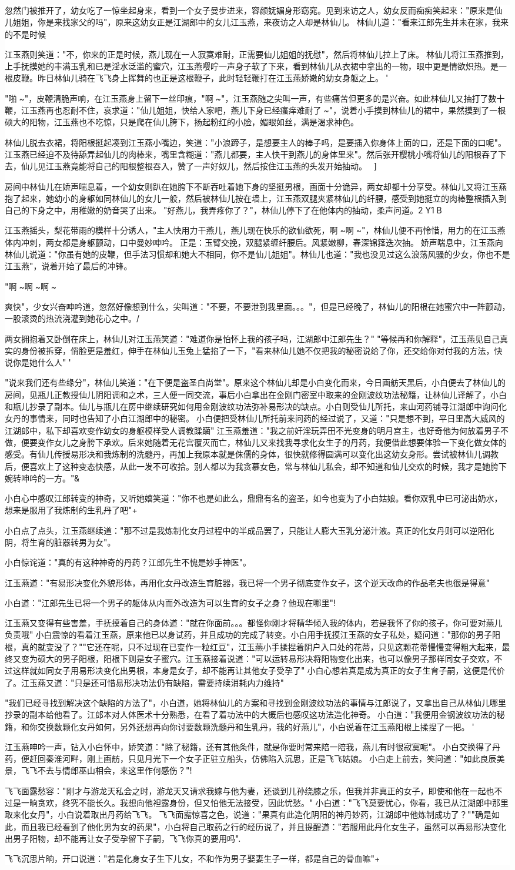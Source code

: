 忽然门被推开了，幼女吃了一惊坐起身来，看到一个女子曼步进来，容颜妩媚身形窈窕。见到来访之人，幼女反而痴痴笑起来："原来是仙儿姐姐，你是来找家父的吗"，原来这幼女正是江湖郎中的女儿江玉燕，来夜访之人却是林仙儿。 林仙儿道："看来江郎先生并未在家，我来的不是时候

江玉燕则笑道："不，你来的正是时候，燕儿现在一人寂寞难耐，正需要仙儿姐姐的抚慰"，然后将林仙儿拉上了床。 林仙儿将江玉燕推到，上手抚摸她的丰满玉乳和已是淫水泛滥的蜜穴，江玉燕嘤咛一声身子软了下来，看到林仙儿从衣裙中拿出的一物，眼中更是情欲炽热。是一根皮鞭。昨日林仙儿骑在飞飞身上挥舞的也正是这根鞭子，此时轻轻鞭打在江玉燕娇嫩的幼女身躯之上。 '

"啪 ~"，皮鞭清脆声响，在江玉燕身上留下一丝印痕，"啊 ~"，江玉燕随之尖叫一声，有些痛苦但更多的是兴奋。如此林仙儿又抽打了数十鞭，江玉燕再也忍耐不住，哀求道："仙儿姐姐，快给人家吧，燕儿下身已经瘙痒难耐了 ~"，说着小手摸到林仙儿的裙中，果然摸到了一根硕大的阳物，江玉燕也不吃惊，只是爬在仙儿胯下，扬起粉红的小脸，媚眼如丝，满是渴求神色。

林仙儿脱去衣裙，将阳根挺起凑到江玉燕小嘴边，笑道："小浪蹄子，是想要主人的棒子吗，是要插入你身体上面的口，还是下面的口呢"。江玉燕已经迫不及待舔弄起仙儿的肉棒来，嘴里含糊道："燕儿都要，主人快干到燕儿的身体里来"。然后张开樱桃小嘴将仙儿的阳根吞了下去，仙儿见江玉燕竟能将自己的阳根整根吞入，赞了一声好奴儿，然后按住江玉燕的头发开始抽动。   ]

房间中林仙儿在娇声喘息着，一个幼女则趴在她胯下不断吞吐着她下身的坚挺男根，画面十分诡异，两女却都十分享受。林仙儿又将江玉燕抱了起来，她幼小的身躯如同林仙儿的女儿一般，然后被林仙儿按在墙上，江玉燕双腿夹紧林仙儿的纤腰，感受到她挺立的肉棒整根插入到自己的下身之中，用稚嫩的奶音哭了出来。 "好燕儿，我弄疼你了？"，林仙儿停下了在他体内的抽动，柔声问道。2 Y1 B

江玉燕摇头，梨花带雨的模样十分诱人，"主人快用力干燕儿，燕儿现在快乐的欲仙欲死，啊 ~啊 ~"，林仙儿便不再怜惜，用力的在江玉燕体内冲刺，两女都是身躯颤动，口中曼妙呻吟。 正是：玉臂交挽，双腿紧缠纤腰后。风紧嫩柳，春深锦箨迭次抽。 娇声喘息中，江玉燕向林仙儿说道："你虽有她的皮鞭，但手法习惯却和她大不相同，你不是仙儿姐姐"。林仙儿也道："我也没见过这么浪荡风骚的少女，你也不是江玉燕"，说着开始了最后的冲锋。

"啊 ~啊 ~啊 ~

爽快"，少女兴奋呻吟道，忽然好像想到什么，尖叫道："不要，不要泄到我里面。。。"，但是已经晚了，林仙儿的阳根在她蜜穴中一阵颤动，一股滚烫的热流浇灌到她花心之中。/

两女拥抱着又卧倒在床上，林仙儿对江玉燕笑道："难道你是怕怀上我的孩子吗，江湖郎中江郎先生？" "等候再和你解释"，江玉燕见自己真实的身份被拆穿，俏脸更是羞红，伸手在林仙儿玉兔上猛掐了一下，"看来林仙儿她不仅把我的秘密说给了你，还交给你对付我的方法，快说你是她什么人" '

"说来我们还有些缘分"，林仙儿笑道："在下便是盗圣白尚堂"。原来这个林仙儿却是小白变化而来，今日画舫天黑后，小白便去了林仙儿的房间，见瓶儿正教授仙儿阴阳调和之术，三人便一同交流，事后小白拿出在金刚门密室中取来的金刚波纹功法秘籍，让林仙儿译解了，小白和瓶儿抄录了副本。仙儿与瓶儿在房中继续研究如何用金刚波纹功法弥补易形决的缺点。小白则受仙儿所托，来山河药铺寻江湖郎中询问化女丹的事情来，同时也告知了小白江湖郎中的秘密。 小白便把受林仙儿所托前来问药的经过说了，又道："只是想不到，平日里高大威风的江湖郎中，私下却喜欢变作幼女的身躯模样受人调教蹂躏" 江玉燕羞道："我之前奸淫玩弄田不光变身的明月宫主，也好奇他为何放着男子不做，便要变作女儿之身胯下承欢。后来她随着无花宫覆灭而亡，林仙儿又来找我寻求化女生子的丹药，我便借此想要体验一下变化做女体的感受。有仙儿传授易形决和我炼制的洗髓丹，再加上我原本就是侏儒的身体，很快就修得圆满可以变化出这幼女身形。尝试被林仙儿调教后，便喜欢上了这种变态快感，从此一发不可收拾。别人都以为我贪慕女色，常与林仙儿私会，却不知道和仙儿交欢的时候，我才是她胯下婉转呻吟的一方。"&

小白心中感叹江郎转变的神奇，又听她嬉笑道："你不也是如此么，鼎鼎有名的盗圣，如今也变为了小白姑娘。看你双乳中已可泌出奶水，想来是服用了我炼制的生乳丹了吧"+

小白点了点头，江玉燕继续道："那不过是我炼制化女丹过程中的半成品罢了，只能让人膨大玉乳分泌汁液。真正的化女丹则可以逆阳化阴，将生育的脏器转男为女"。

小白惊诧道："真的有这种神奇的丹药？江郎先生不愧是妙手神医"。

江玉燕道："有易形决变化外貌形体，再用化女丹改造生育脏器，我已将一个男子彻底变作女子，这个逆天改命的作品老夫也很是得意"

小白道："江郎先生已将一个男子的躯体从内而外改造为可以生育的女子之身？他现在哪里"!

江玉燕又变得有些害羞，手抚摸着自己的身体道："就在你面前。。。都怪你刚才将精华倾入我的体内，若是我怀了你的孩子，你可要对燕儿负责哦" 小白震惊的看着江玉燕，原来他已以身试药，并且成功的完成了转变。小白用手抚摸江玉燕的女子私处，疑问道："那你的男子阳根，真的就变没了？""它还在呢，只不过现在已变作一粒红豆"，江玉燕小手揉捏着阴户入口处的花蒂，只见这颗花蒂慢慢变得粗大起来，最终又变为硕大的男子阳根，阳根下则是女子蜜穴。江玉燕接着说道："可以运转易形决将阳物变化出来，也可以像男子那样同女子交欢，不过这样就如同女子用易形决变化出男根，本身是女子，却不能再让其他女子受孕了" 小白心想若真是成为真正的女子生育子嗣，这便是代价了。江玉燕又道："只是还可惜易形决功法仍有缺陷，需要持续消耗内力维持"

"我们已经寻找到解决这个缺陷的方法了"，小白道，她将林仙儿的方案和寻找到金刚波纹功法的事情与江郎说了，又拿出自己从林仙儿哪里抄录的副本给他看了。江郎本对人体医术十分熟悉，在看了着功法中的大概后也感叹这功法造化神奇。 小白道："我便用金钢波纹功法的秘籍，和你交换数颗化女丹如何，另外还想再向你讨要数颗洗髓丹和生乳丹，我的好燕儿"，小白说着在江玉燕阳根上揉捏了一把。 '

江玉燕呻吟一声，钻入小白怀中，娇笑道："除了秘籍，还有其他条件，就是你要时常来陪一陪我，燕儿有时很寂寞呢"。 小白交换得了丹药，便赶回秦淮河畔，刚上画舫，只见月光下一个女子正驻立船头，仿佛陷入沉思，正是飞飞姑娘。 小白走上前去，笑问道："如此良辰美景，飞飞不去与情郎巫山相会，来这里作何感伤？"!

飞飞面露愁容："刚才与游龙天私会之时，游龙天又请求我嫁与他为妻，还谈到儿孙绕膝之乐，但我并非真正的女子，即使和他在一起也不过是一晌贪欢，终究不能长久。我想向他袒露身份，但又怕他无法接受，因此忧愁。" 小白道："飞飞莫要忧心，你看，我已从江湖郎中那里取来化女丹"，小白说着取出丹药给飞飞。 飞飞面露惊喜之色，说道："果真有此造化阴阳的神丹妙药，江湖郎中他炼制成功了？""确是如此，而且我已经看到了他化男为女的药果"，小白将自己取药之行的经历说了，并且提醒道："若服用此丹化女生子，虽然可以再易形决变化出男子阳物，却不能再让女子受孕留下子嗣，飞飞你真的要用吗".

飞飞沉思片晌，开口说道："若是化身女子生下儿女，不和作为男子娶妻生子一样，都是自己的骨血嘛"+
